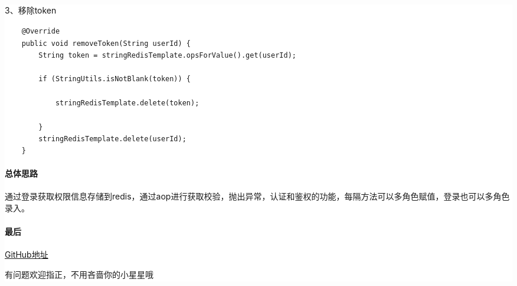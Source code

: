 3、移除token

```
    @Override
    public void removeToken(String userId) {
        String token = stringRedisTemplate.opsForValue().get(userId);

        if (StringUtils.isNotBlank(token)) {

            stringRedisTemplate.delete(token);

        }
        stringRedisTemplate.delete(userId);
    }
```



#### 总体思路

通过登录获取权限信息存储到redis，通过aop进行获取校验，抛出异常，认证和鉴权的功能，每隔方法可以多角色赋值，登录也可以多角色录入。



#### 最后

[GitHub地址](https://github.com/CodeIsRunning/spring-boot-valid-token)

有问题欢迎指正，不用吝啬你的小星星哦
